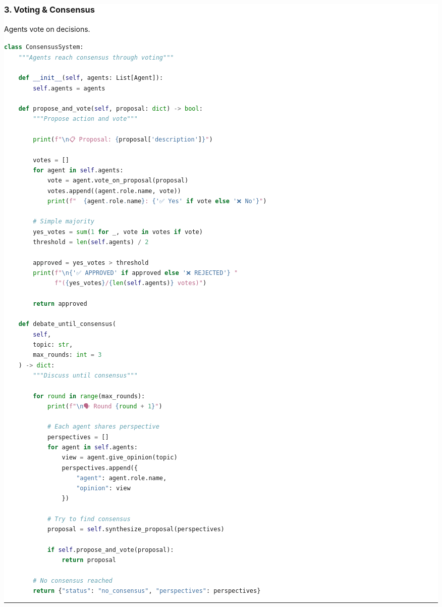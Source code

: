 ```python
```

### 3. Voting & Consensus

Agents vote on decisions.

```python
class ConsensusSystem:
    """Agents reach consensus through voting"""
    
    def __init__(self, agents: List[Agent]):
        self.agents = agents
    
    def propose_and_vote(self, proposal: dict) -> bool:
        """Propose action and vote"""
        
        print(f"\n📋 Proposal: {proposal['description']}")
        
        votes = []
        for agent in self.agents:
            vote = agent.vote_on_proposal(proposal)
            votes.append((agent.role.name, vote))
            print(f"  {agent.role.name}: {'✅ Yes' if vote else '❌ No'}")
        
        # Simple majority
        yes_votes = sum(1 for _, vote in votes if vote)
        threshold = len(self.agents) / 2
        
        approved = yes_votes > threshold
        print(f"\n{'✅ APPROVED' if approved else '❌ REJECTED'} "
              f"({yes_votes}/{len(self.agents)} votes)")
        
        return approved
    
    def debate_until_consensus(
        self,
        topic: str,
        max_rounds: int = 3
    ) -> dict:
        """Discuss until consensus"""
        
        for round in range(max_rounds):
            print(f"\n🗣️ Round {round + 1}")
            
            # Each agent shares perspective
            perspectives = []
            for agent in self.agents:
                view = agent.give_opinion(topic)
                perspectives.append({
                    "agent": agent.role.name,
                    "opinion": view
                })
            
            # Try to find consensus
            proposal = self.synthesize_proposal(perspectives)
            
            if self.propose_and_vote(proposal):
                return proposal
        
        # No consensus reached
        return {"status": "no_consensus", "perspectives": perspectives}
```

---